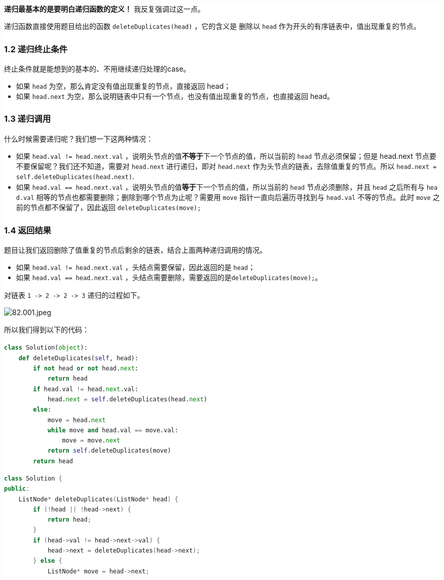 
**递归最基本的是要明白递归函数的定义！** 我反复强调过这一点。


递归函数直接使用题目给出的函数 `deleteDuplicates(head)` ，它的含义是 删除以 `head` 作为开头的有序链表中，值出现重复的节点。


### 1.2 递归终止条件

终止条件就是能想到的基本的、不用继续递归处理的case。

- 如果 `head` 为空，那么肯定没有值出现重复的节点，直接返回 head；
- 如果 `head.next` 为空，那么说明链表中只有一个节点，也没有值出现重复的节点，也直接返回 head。


### 1.3 递归调用


什么时候需要递归呢？我们想一下这两种情况：


- 如果 `head.val != head.next.val` ，说明头节点的值**不等于**下一个节点的值，所以当前的 `head` 节点必须保留；但是 head.next 节点要不要保留呢？我们还不知道，需要对 `head.next` 进行递归，即对 `head.next` 作为头节点的链表，去除值重复的节点。所以 `head.next = self.deleteDuplicates(head.next)`.
- 如果 `head.val == head.next.val` ，说明头节点的值**等于**下一个节点的值，所以当前的 `head` 节点必须删除，并且 `head` 之后所有与 `head.val` 相等的节点也都需要删除；删除到哪个节点为止呢？需要用 `move` 指针一直向后遍历寻找到与 `head.val` 不等的节点。此时 `move` 之前的节点都不保留了，因此返回 `deleteDuplicates(move);`



### 1.4 返回结果


题目让我们返回删除了值重复的节点后剩余的链表，结合上面两种递归调用的情况。


- 如果 `head.val != head.next.val` ，头结点需要保留，因此返回的是 `head`；
- 如果 `head.val == head.next.val` ，头结点需要删除，需要返回的是`deleteDuplicates(move);`。


对链表 `1 -> 2 -> 2 -> 3` 递归的过程如下。

![82.001.jpeg](../images/remove-duplicates-from-sorted-list-ii-0.jpeg)



所以我们得到以下的代码：


```Python []
class Solution(object):
    def deleteDuplicates(self, head):
        if not head or not head.next:
            return head
        if head.val != head.next.val:
            head.next = self.deleteDuplicates(head.next)
        else:
            move = head.next
            while move and head.val == move.val:
                move = move.next
            return self.deleteDuplicates(move)
        return head
```
```C++ []
class Solution {
public:
    ListNode* deleteDuplicates(ListNode* head) {
        if (!head || !head->next) {
            return head;
        }
        if (head->val != head->next->val) {
            head->next = deleteDuplicates(head->next);
        } else {
            ListNode* move = head->next;
```